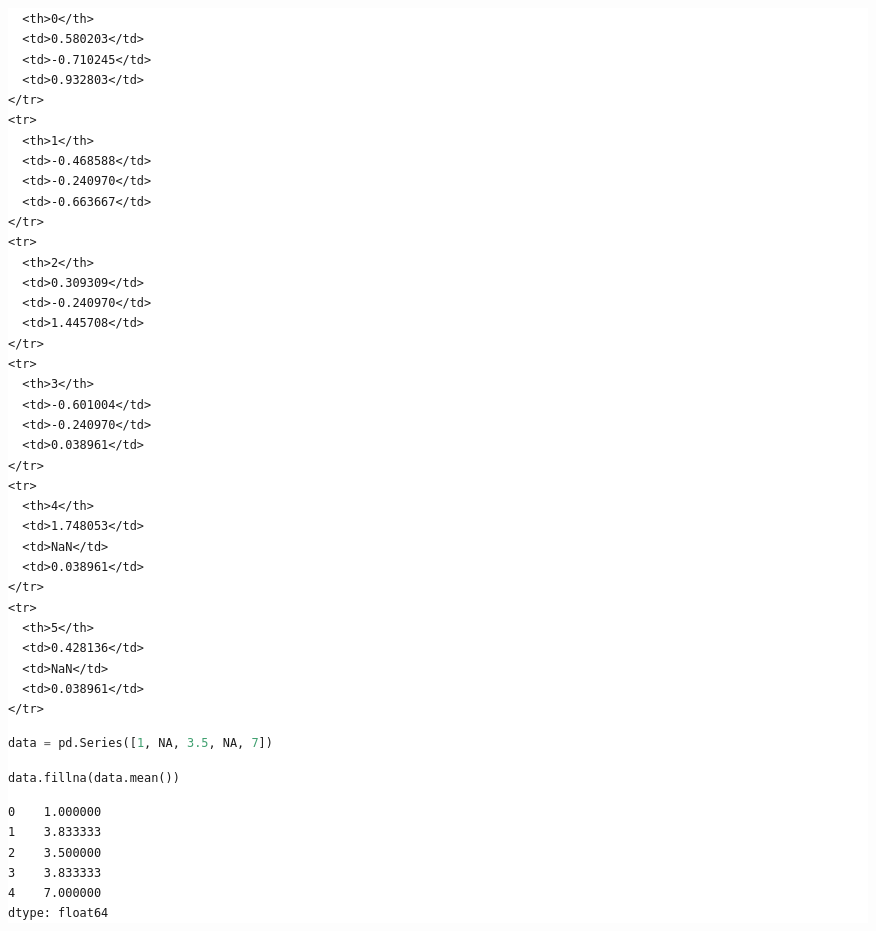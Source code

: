       <th>0</th>
      <td>0.580203</td>
      <td>-0.710245</td>
      <td>0.932803</td>
    </tr>
    <tr>
      <th>1</th>
      <td>-0.468588</td>
      <td>-0.240970</td>
      <td>-0.663667</td>
    </tr>
    <tr>
      <th>2</th>
      <td>0.309309</td>
      <td>-0.240970</td>
      <td>1.445708</td>
    </tr>
    <tr>
      <th>3</th>
      <td>-0.601004</td>
      <td>-0.240970</td>
      <td>0.038961</td>
    </tr>
    <tr>
      <th>4</th>
      <td>1.748053</td>
      <td>NaN</td>
      <td>0.038961</td>
    </tr>
    <tr>
      <th>5</th>
      <td>0.428136</td>
      <td>NaN</td>
      <td>0.038961</td>
    </tr>
  </tbody>
</table>
</div>




```python
data = pd.Series([1, NA, 3.5, NA, 7])
```


```python
data.fillna(data.mean())
```




    0    1.000000
    1    3.833333
    2    3.500000
    3    3.833333
    4    7.000000
    dtype: float64
